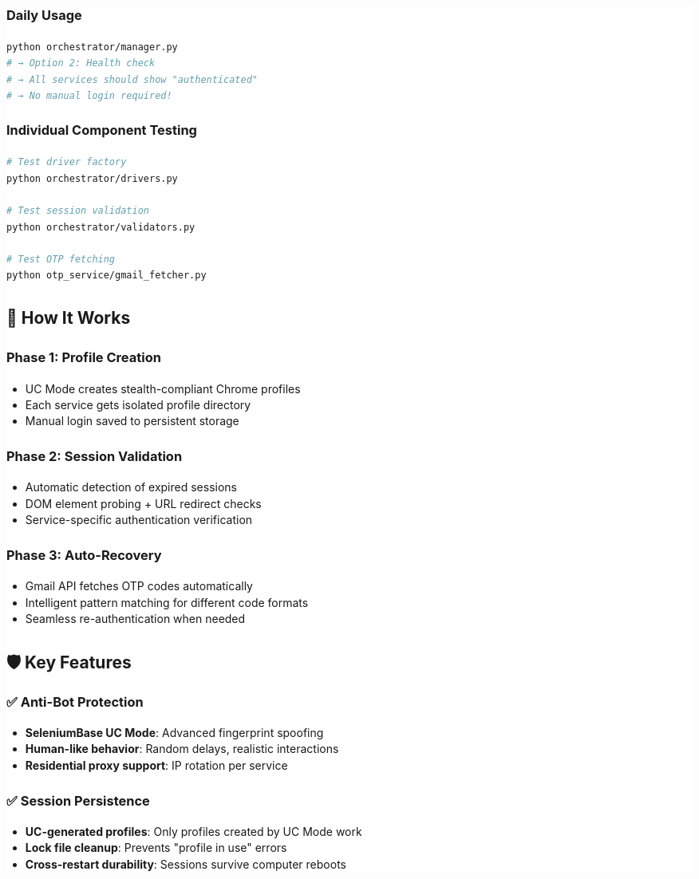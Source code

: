 ### Daily Usage

```bash
python orchestrator/manager.py  
# → Option 2: Health check
# → All services should show "authenticated"
# → No manual login required!
```

### Individual Component Testing

```bash
# Test driver factory
python orchestrator/drivers.py

# Test session validation
python orchestrator/validators.py

# Test OTP fetching
python otp_service/gmail_fetcher.py
```

## 🔧 How It Works

### Phase 1: Profile Creation
- UC Mode creates stealth-compliant Chrome profiles
- Each service gets isolated profile directory
- Manual login saved to persistent storage

### Phase 2: Session Validation
- Automatic detection of expired sessions
- DOM element probing + URL redirect checks  
- Service-specific authentication verification

### Phase 3: Auto-Recovery
- Gmail API fetches OTP codes automatically
- Intelligent pattern matching for different code formats
- Seamless re-authentication when needed

## 🛡️ Key Features

### ✅ Anti-Bot Protection
- **SeleniumBase UC Mode**: Advanced fingerprint spoofing
- **Human-like behavior**: Random delays, realistic interactions
- **Residential proxy support**: IP rotation per service

### ✅ Session Persistence  
- **UC-generated profiles**: Only profiles created by UC Mode work
- **Lock file cleanup**: Prevents "profile in use" errors
- **Cross-restart durability**: Sessions survive computer reboots
